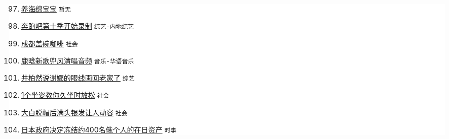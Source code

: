 97. [养海绵宝宝](https://m.weibo.cn/search?containerid=100103type%3D1%26t%3D10%26q%3D%E5%85%BB%E6%B5%B7%E7%BB%B5%E5%AE%9D%E5%AE%9D&stream_entry_id=31&isnewpage=1&extparam=seat%3D1%26realpos%3D35%26dgr%3D0%26pos%3D35%26c_type%3D31%26lcate%3D5001%26filter_type%3Drealtimehot%26flag%3D0%26cate%3D0%26display_time%3D1649755366%26pre_seqid%3D164975536627201218961&luicode=10000011&lfid=106003type%3D25%26t%3D3%26disable_hot%3D1%26filter_type%3Drealtimehot) `暂无` 

98. [奔跑吧第十季开始录制](https://m.weibo.cn/search?containerid=100103type%3D1%26t%3D10%26q%3D%23%E5%A5%94%E8%B7%91%E5%90%A7%E7%AC%AC%E5%8D%81%E5%AD%A3%E5%BC%80%E5%A7%8B%E5%BD%95%E5%88%B6%23&stream_entry_id=31&isnewpage=1&extparam=seat%3D1%26realpos%3D39%26dgr%3D0%26pos%3D39%26c_type%3D31%26lcate%3D5001%26filter_type%3Drealtimehot%26flag%3D0%26cate%3D0%26display_time%3D1649755366%26pre_seqid%3D164975536627201218961&luicode=10000011&lfid=106003type%3D25%26t%3D3%26disable_hot%3D1%26filter_type%3Drealtimehot) `综艺-内地综艺` 

99. [成都盖碗咖啡](https://m.weibo.cn/search?containerid=100103type%3D1%26t%3D10%26q%3D%23%E6%88%90%E9%83%BD%E7%9B%96%E7%A2%97%E5%92%96%E5%95%A1%23&stream_entry_id=31&isnewpage=1&extparam=seat%3D1%26realpos%3D40%26dgr%3D0%26pos%3D40%26c_type%3D31%26lcate%3D5001%26filter_type%3Drealtimehot%26flag%3D0%26cate%3D0%26display_time%3D1649755366%26pre_seqid%3D164975536627201218961&luicode=10000011&lfid=106003type%3D25%26t%3D3%26disable_hot%3D1%26filter_type%3Drealtimehot) `社会` 

100. [鹿晗新歌兜风清唱音频](https://m.weibo.cn/search?containerid=100103type%3D1%26t%3D10%26q%3D%23%E9%B9%BF%E6%99%97%E6%96%B0%E6%AD%8C%E5%85%9C%E9%A3%8E%E6%B8%85%E5%94%B1%E9%9F%B3%E9%A2%91%23&stream_entry_id=31&isnewpage=1&extparam=seat%3D1%26realpos%3D41%26dgr%3D0%26pos%3D41%26c_type%3D31%26lcate%3D5001%26filter_type%3Drealtimehot%26flag%3D0%26cate%3D0%26display_time%3D1649755366%26pre_seqid%3D164975536627201218961&luicode=10000011&lfid=106003type%3D25%26t%3D3%26disable_hot%3D1%26filter_type%3Drealtimehot) `音乐-华语音乐` 

101. [井柏然说谢娜的眼线画回老家了](https://m.weibo.cn/search?containerid=100103type%3D1%26t%3D10%26q%3D%23%E4%BA%95%E6%9F%8F%E7%84%B6%E8%AF%B4%E8%B0%A2%E5%A8%9C%E7%9A%84%E7%9C%BC%E7%BA%BF%E7%94%BB%E5%9B%9E%E8%80%81%E5%AE%B6%E4%BA%86%23&stream_entry_id=31&isnewpage=1&extparam=seat%3D1%26realpos%3D42%26dgr%3D0%26pos%3D42%26c_type%3D31%26lcate%3D5001%26filter_type%3Drealtimehot%26flag%3D0%26cate%3D0%26display_time%3D1649755366%26pre_seqid%3D164975536627201218961&luicode=10000011&lfid=106003type%3D25%26t%3D3%26disable_hot%3D1%26filter_type%3Drealtimehot) `综艺` 

102. [1个坐姿教你久坐时放松](https://m.weibo.cn/search?containerid=100103type%3D1%26t%3D10%26q%3D%231%E4%B8%AA%E5%9D%90%E5%A7%BF%E6%95%99%E4%BD%A0%E4%B9%85%E5%9D%90%E6%97%B6%E6%94%BE%E6%9D%BE%23&stream_entry_id=31&isnewpage=1&extparam=seat%3D1%26realpos%3D44%26dgr%3D0%26pos%3D44%26c_type%3D31%26lcate%3D5001%26filter_type%3Drealtimehot%26flag%3D0%26cate%3D0%26display_time%3D1649755366%26pre_seqid%3D164975536627201218961&luicode=10000011&lfid=106003type%3D25%26t%3D3%26disable_hot%3D1%26filter_type%3Drealtimehot) `社会` 

103. [大白脱帽后满头银发让人动容](https://m.weibo.cn/search?containerid=100103type%3D1%26t%3D10%26q%3D%23%E5%A4%A7%E7%99%BD%E8%84%B1%E5%B8%BD%E5%90%8E%E6%BB%A1%E5%A4%B4%E9%93%B6%E5%8F%91%E8%AE%A9%E4%BA%BA%E5%8A%A8%E5%AE%B9%23&stream_entry_id=31&isnewpage=1&extparam=seat%3D1%26realpos%3D45%26dgr%3D0%26pos%3D45%26c_type%3D31%26lcate%3D5001%26filter_type%3Drealtimehot%26flag%3D1%26cate%3D0%26display_time%3D1649755366%26pre_seqid%3D164975536627201218961&luicode=10000011&lfid=106003type%3D25%26t%3D3%26disable_hot%3D1%26filter_type%3Drealtimehot) `社会` 

104. [日本政府决定冻结约400名俄个人的在日资产](https://m.weibo.cn/search?containerid=100103type%3D1%26t%3D10%26q%3D%23%E6%97%A5%E6%9C%AC%E6%94%BF%E5%BA%9C%E5%86%B3%E5%AE%9A%E5%86%BB%E7%BB%93%E7%BA%A6400%E5%90%8D%E4%BF%84%E4%B8%AA%E4%BA%BA%E7%9A%84%E5%9C%A8%E6%97%A5%E8%B5%84%E4%BA%A7%23&stream_entry_id=31&isnewpage=1&extparam=seat%3D1%26realpos%3D46%26dgr%3D0%26pos%3D46%26c_type%3D31%26lcate%3D5001%26filter_type%3Drealtimehot%26flag%3D0%26cate%3D0%26display_time%3D1649755366%26pre_seqid%3D164975536627201218961&luicode=10000011&lfid=106003type%3D25%26t%3D3%26disable_hot%3D1%26filter_type%3Drealtimehot) `时事` 

